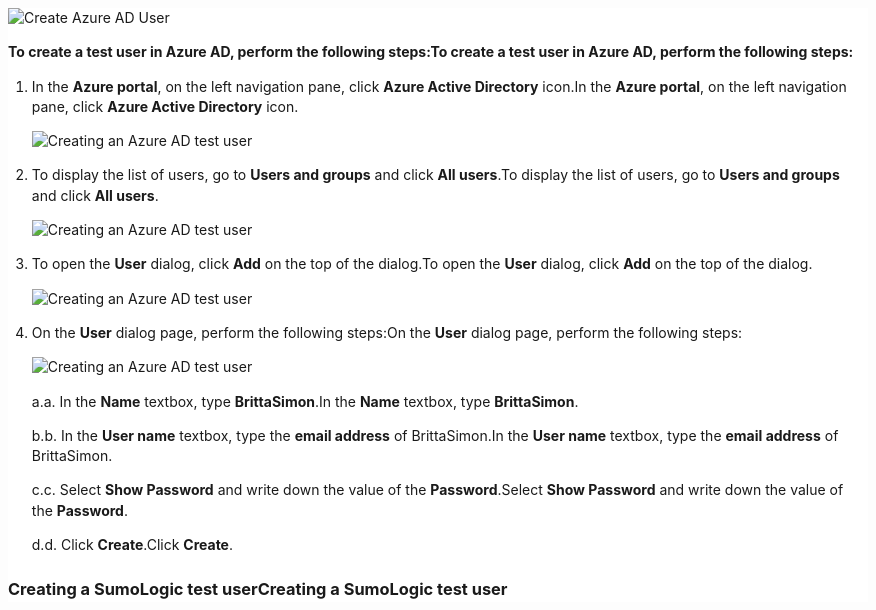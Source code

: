 ![Create Azure AD User][100]

<span data-ttu-id="91064-202">**To create a test user in Azure AD, perform the following steps:**</span><span class="sxs-lookup"><span data-stu-id="91064-202">**To create a test user in Azure AD, perform the following steps:**</span></span>

1. <span data-ttu-id="91064-203">In the **Azure portal**, on the left navigation pane, click **Azure Active Directory** icon.</span><span class="sxs-lookup"><span data-stu-id="91064-203">In the **Azure portal**, on the left navigation pane, click **Azure Active Directory** icon.</span></span>

    ![Creating an Azure AD test user](./media/sumologic-tutorial/create_aaduser_01.png) 

1. <span data-ttu-id="91064-205">To display the list of users, go to **Users and groups** and click **All users**.</span><span class="sxs-lookup"><span data-stu-id="91064-205">To display the list of users, go to **Users and groups** and click **All users**.</span></span>
    
    ![Creating an Azure AD test user](./media/sumologic-tutorial/create_aaduser_02.png) 

1. <span data-ttu-id="91064-207">To open the **User** dialog, click **Add** on the top of the dialog.</span><span class="sxs-lookup"><span data-stu-id="91064-207">To open the **User** dialog, click **Add** on the top of the dialog.</span></span>
 
    ![Creating an Azure AD test user](./media/sumologic-tutorial/create_aaduser_03.png) 

1. <span data-ttu-id="91064-209">On the **User** dialog page, perform the following steps:</span><span class="sxs-lookup"><span data-stu-id="91064-209">On the **User** dialog page, perform the following steps:</span></span>
 
    ![Creating an Azure AD test user](./media/sumologic-tutorial/create_aaduser_04.png) 

    <span data-ttu-id="91064-211">a.</span><span class="sxs-lookup"><span data-stu-id="91064-211">a.</span></span> <span data-ttu-id="91064-212">In the **Name** textbox, type **BrittaSimon**.</span><span class="sxs-lookup"><span data-stu-id="91064-212">In the **Name** textbox, type **BrittaSimon**.</span></span>

    <span data-ttu-id="91064-213">b.</span><span class="sxs-lookup"><span data-stu-id="91064-213">b.</span></span> <span data-ttu-id="91064-214">In the **User name** textbox, type the **email address** of BrittaSimon.</span><span class="sxs-lookup"><span data-stu-id="91064-214">In the **User name** textbox, type the **email address** of BrittaSimon.</span></span>

    <span data-ttu-id="91064-215">c.</span><span class="sxs-lookup"><span data-stu-id="91064-215">c.</span></span> <span data-ttu-id="91064-216">Select **Show Password** and write down the value of the **Password**.</span><span class="sxs-lookup"><span data-stu-id="91064-216">Select **Show Password** and write down the value of the **Password**.</span></span>

    <span data-ttu-id="91064-217">d.</span><span class="sxs-lookup"><span data-stu-id="91064-217">d.</span></span> <span data-ttu-id="91064-218">Click **Create**.</span><span class="sxs-lookup"><span data-stu-id="91064-218">Click **Create**.</span></span>
 
### <a name="creating-a-sumologic-test-user"></a><span data-ttu-id="91064-219">Creating a SumoLogic test user</span><span class="sxs-lookup"><span data-stu-id="91064-219">Creating a SumoLogic test user</span></span>


[1]: ./media/sumologic-tutorial/tutorial_general_01.png
[2]: ./media/sumologic-tutorial/tutorial_general_02.png
[3]: ./media/sumologic-tutorial/tutorial_general_03.png
[4]: ./media/sumologic-tutorial/tutorial_general_04.png
[100]: ./media/sumologic-tutorial/tutorial_general_100.png
[200]: ./media/sumologic-tutorial/tutorial_general_200.png
[201]: ./media/sumologic-tutorial/tutorial_general_201.png
[202]: ./media/sumologic-tutorial/tutorial_general_202.png
[203]: ./media/sumologic-tutorial/tutorial_general_203.png